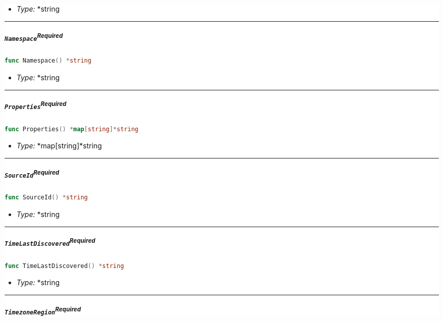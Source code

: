 - *Type:* *string

---

##### `Namespace`<sup>Required</sup> <a name="Namespace" id="rhizo-co-terraform-provider-oci.logAnalyticsLogAnalyticsEntity.LogAnalyticsLogAnalyticsEntity.property.namespace"></a>

```go
func Namespace() *string
```

- *Type:* *string

---

##### `Properties`<sup>Required</sup> <a name="Properties" id="rhizo-co-terraform-provider-oci.logAnalyticsLogAnalyticsEntity.LogAnalyticsLogAnalyticsEntity.property.properties"></a>

```go
func Properties() *map[string]*string
```

- *Type:* *map[string]*string

---

##### `SourceId`<sup>Required</sup> <a name="SourceId" id="rhizo-co-terraform-provider-oci.logAnalyticsLogAnalyticsEntity.LogAnalyticsLogAnalyticsEntity.property.sourceId"></a>

```go
func SourceId() *string
```

- *Type:* *string

---

##### `TimeLastDiscovered`<sup>Required</sup> <a name="TimeLastDiscovered" id="rhizo-co-terraform-provider-oci.logAnalyticsLogAnalyticsEntity.LogAnalyticsLogAnalyticsEntity.property.timeLastDiscovered"></a>

```go
func TimeLastDiscovered() *string
```

- *Type:* *string

---

##### `TimezoneRegion`<sup>Required</sup> <a name="TimezoneRegion" id="rhizo-co-terraform-provider-oci.logAnalyticsLogAnalyticsEntity.LogAnalyticsLogAnalyticsEntity.property.timezoneRegion"></a>
